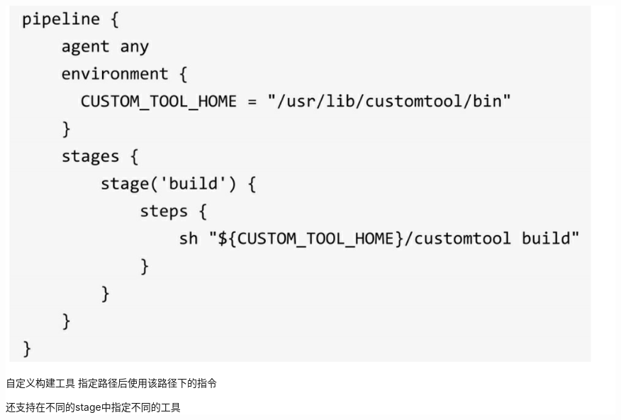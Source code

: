 ![image-20200809160954502](Jenkins学习记录.assets/image-20200809160954502.png)

自定义构建工具 指定路径后使用该路径下的指令



还支持在不同的stage中指定不同的工具
